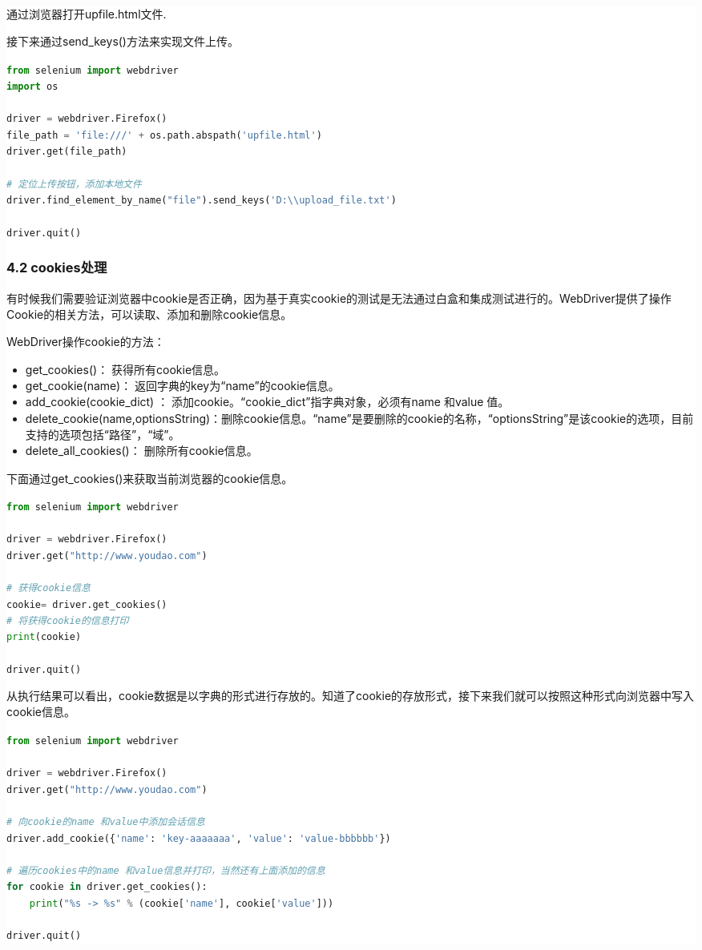 通过浏览器打开upfile.html文件.

接下来通过send_keys()方法来实现文件上传。

```python
from selenium import webdriver
import os

driver = webdriver.Firefox()
file_path = 'file:///' + os.path.abspath('upfile.html')
driver.get(file_path)

# 定位上传按钮，添加本地文件
driver.find_element_by_name("file").send_keys('D:\\upload_file.txt')

driver.quit()
```

### 4.2 cookies处理

有时候我们需要验证浏览器中cookie是否正确，因为基于真实cookie的测试是无法通过白盒和集成测试进行的。WebDriver提供了操作Cookie的相关方法，可以读取、添加和删除cookie信息。

WebDriver操作cookie的方法：

- get_cookies()： 获得所有cookie信息。
- get_cookie(name)： 返回字典的key为“name”的cookie信息。
- add_cookie(cookie_dict) ： 添加cookie。“cookie_dict”指字典对象，必须有name 和value 值。
- delete_cookie(name,optionsString)：删除cookie信息。“name”是要删除的cookie的名称，“optionsString”是该cookie的选项，目前支持的选项包括“路径”，“域”。
- delete_all_cookies()： 删除所有cookie信息。

下面通过get_cookies()来获取当前浏览器的cookie信息。

```python
from selenium import webdriver

driver = webdriver.Firefox()
driver.get("http://www.youdao.com")

# 获得cookie信息
cookie= driver.get_cookies()
# 将获得cookie的信息打印
print(cookie)

driver.quit()
```

从执行结果可以看出，cookie数据是以字典的形式进行存放的。知道了cookie的存放形式，接下来我们就可以按照这种形式向浏览器中写入cookie信息。

```python
from selenium import webdriver

driver = webdriver.Firefox()
driver.get("http://www.youdao.com")

# 向cookie的name 和value中添加会话信息
driver.add_cookie({'name': 'key-aaaaaaa', 'value': 'value-bbbbbb'})

# 遍历cookies中的name 和value信息并打印，当然还有上面添加的信息
for cookie in driver.get_cookies():
    print("%s -> %s" % (cookie['name'], cookie['value']))

driver.quit()
```
